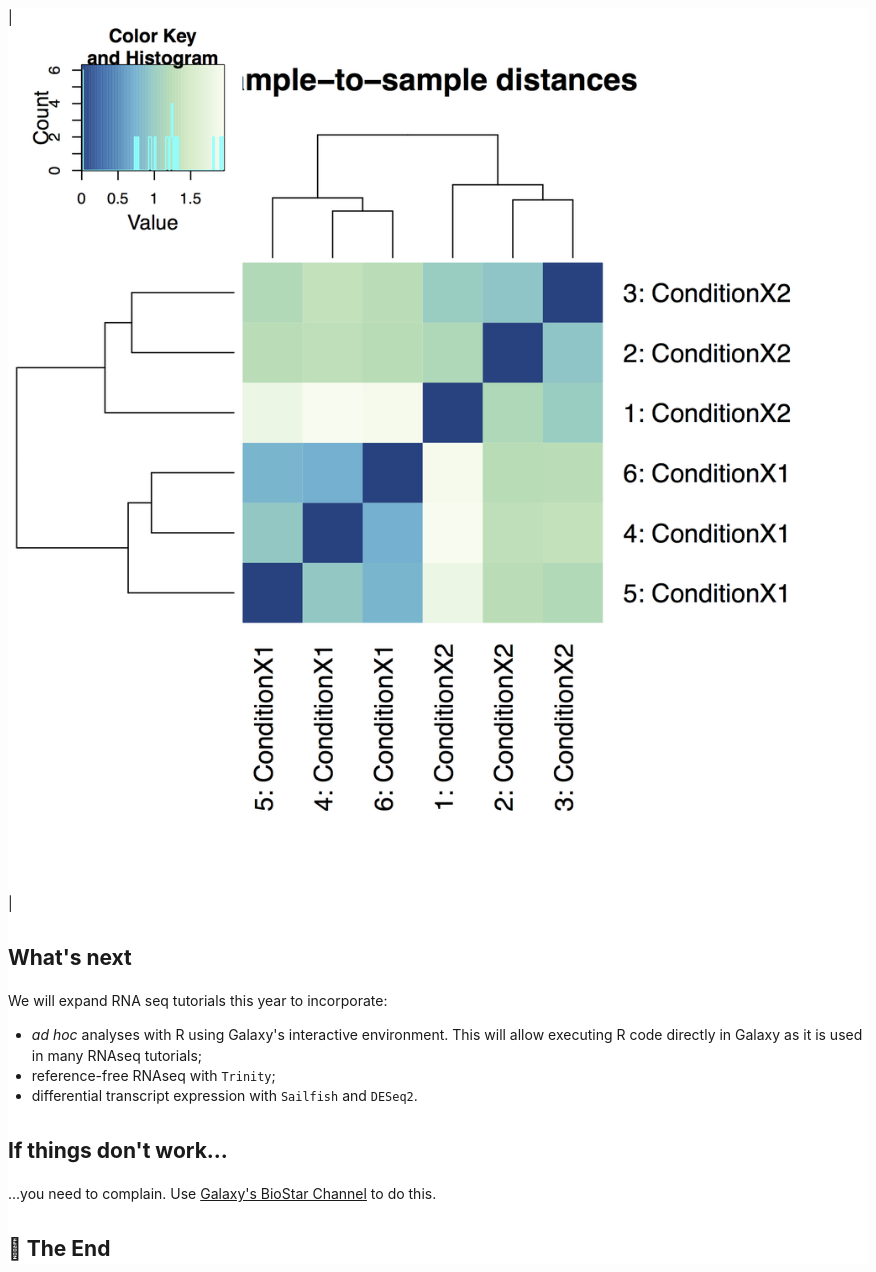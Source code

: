 |![](../images/euc_dist.png)|

## What's next

We will expand RNA seq tutorials this year to incorporate:

 - *ad hoc* analyses with R using Galaxy's interactive environment. This will allow executing R code directly in Galaxy as it is used in many RNAseq tutorials;
 - reference-free RNAseq with `Trinity`;
 - differential transcript expression with `Sailfish` and `DESeq2`.

## If things don't work...
...you need to complain. Use [Galaxy's BioStar Channel](https://usegalaxy.org/biostar/biostar_redirect) to do this.

## :clap: The End
